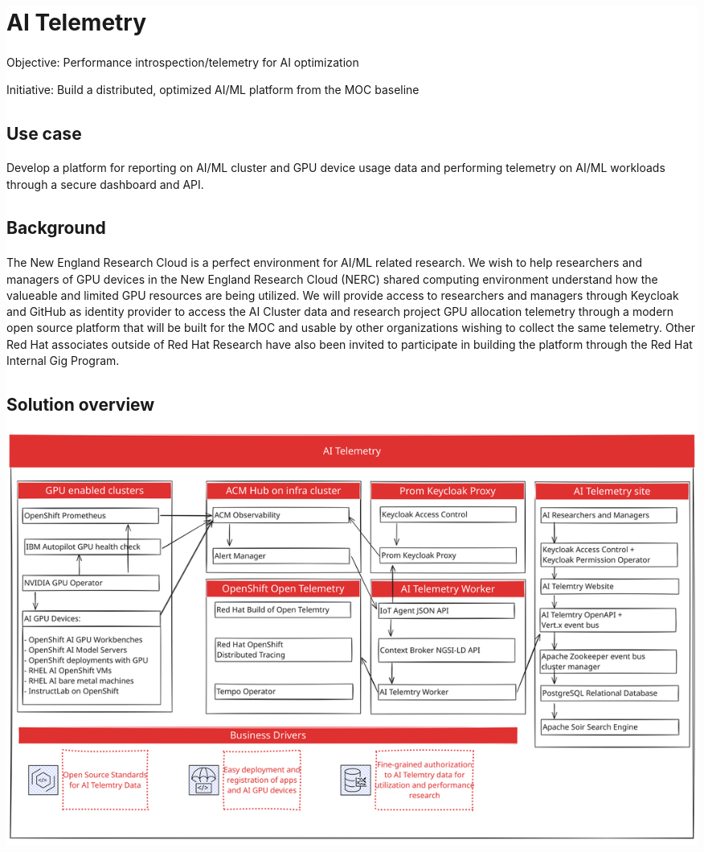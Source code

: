 # AI Telemetry

Objective: Performance introspection/telemetry for AI optimization

Initiative: Build a distributed, optimized AI/ML platform from the MOC baseline

## Use case

Develop a platform for reporting on AI/ML cluster and GPU device usage data 
and performing telemetry on AI/ML workloads through a secure dashboard and API. 

## Background

The New England Research Cloud is a perfect environment for AI/ML related research.
We wish to help researchers and managers of GPU devices in the New England Research Cloud (NERC) 
shared computing environment understand how the valueable and limited GPU resources are being utilized. 
We will provide access to researchers and managers through Keycloak and GitHub as identity provider 
to access the AI Cluster data and research project GPU allocation telemetry through a modern open source platform 
that will be built for the MOC and usable by other organizations wishing to collect the same telemetry. 
Other Red Hat associates outside of Red Hat Research have also been invited to participate 
in building the platform through the Red Hat Internal Gig Program. 

## Solution overview

![AI Telemetry in the New England Research Cloud OpenShift environment overview](doc/design/ai-telemetry-overview-v2.svg)
